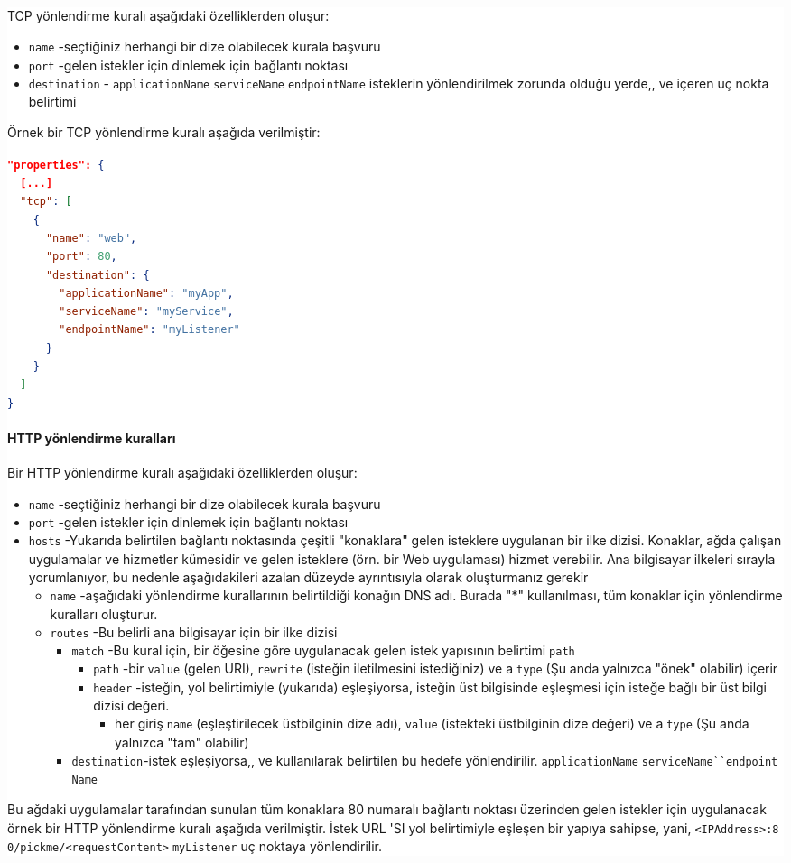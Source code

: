 TCP yönlendirme kuralı aşağıdaki özelliklerden oluşur: 
* `name` -seçtiğiniz herhangi bir dize olabilecek kurala başvuru 
* `port` -gelen istekler için dinlemek için bağlantı noktası 
* `destination` - `applicationName` `serviceName` `endpointName` isteklerin yönlendirilmek zorunda olduğu yerde,, ve içeren uç nokta belirtimi

Örnek bir TCP yönlendirme kuralı aşağıda verilmiştir:

```json
"properties": {
  [...]
  "tcp": [
    {
      "name": "web",
      "port": 80,
      "destination": {
        "applicationName": "myApp",
        "serviceName": "myService",
        "endpointName": "myListener"
      }
    }
  ]
}
```


#### <a name="http-routing-rules"></a>HTTP yönlendirme kuralları 

Bir HTTP yönlendirme kuralı aşağıdaki özelliklerden oluşur: 
* `name` -seçtiğiniz herhangi bir dize olabilecek kurala başvuru 
* `port` -gelen istekler için dinlemek için bağlantı noktası 
* `hosts` -Yukarıda belirtilen bağlantı noktasında çeşitli "konaklara" gelen isteklere uygulanan bir ilke dizisi. Konaklar, ağda çalışan uygulamalar ve hizmetler kümesidir ve gelen isteklere (örn. bir Web uygulaması) hizmet verebilir. Ana bilgisayar ilkeleri sırayla yorumlanıyor, bu nedenle aşağıdakileri azalan düzeyde ayrıntısıyla olarak oluşturmanız gerekir
    * `name` -aşağıdaki yönlendirme kurallarının belirtildiği konağın DNS adı. Burada "*" kullanılması, tüm konaklar için yönlendirme kuralları oluşturur.
    * `routes` -Bu belirli ana bilgisayar için bir ilke dizisi
        * `match` -Bu kural için, bir öğesine göre uygulanacak gelen istek yapısının belirtimi `path`
            * `path` -bir `value` (gelen URI), `rewrite` (isteğin iletilmesini istediğiniz) ve a `type` (Şu anda yalnızca "önek" olabilir) içerir
            * `header` -isteğin, yol belirtimiyle (yukarıda) eşleşiyorsa, isteğin üst bilgisinde eşleşmesi için isteğe bağlı bir üst bilgi dizisi değeri.
              * her giriş `name` (eşleştirilecek üstbilginin dize adı), `value` (istekteki üstbilginin dize değeri) ve a `type` (Şu anda yalnızca "tam" olabilir)
        * `destination`-istek eşleşiyorsa,, ve kullanılarak belirtilen bu hedefe yönlendirilir. `applicationName` `serviceName``endpointName`

Bu ağdaki uygulamalar tarafından sunulan tüm konaklara 80 numaralı bağlantı noktası üzerinden gelen istekler için uygulanacak örnek bir HTTP yönlendirme kuralı aşağıda verilmiştir. İstek URL 'SI yol belirtimiyle eşleşen bir yapıya sahipse, yani, `<IPAddress>:80/pickme/<requestContent>` `myListener` uç noktaya yönlendirilir.  
